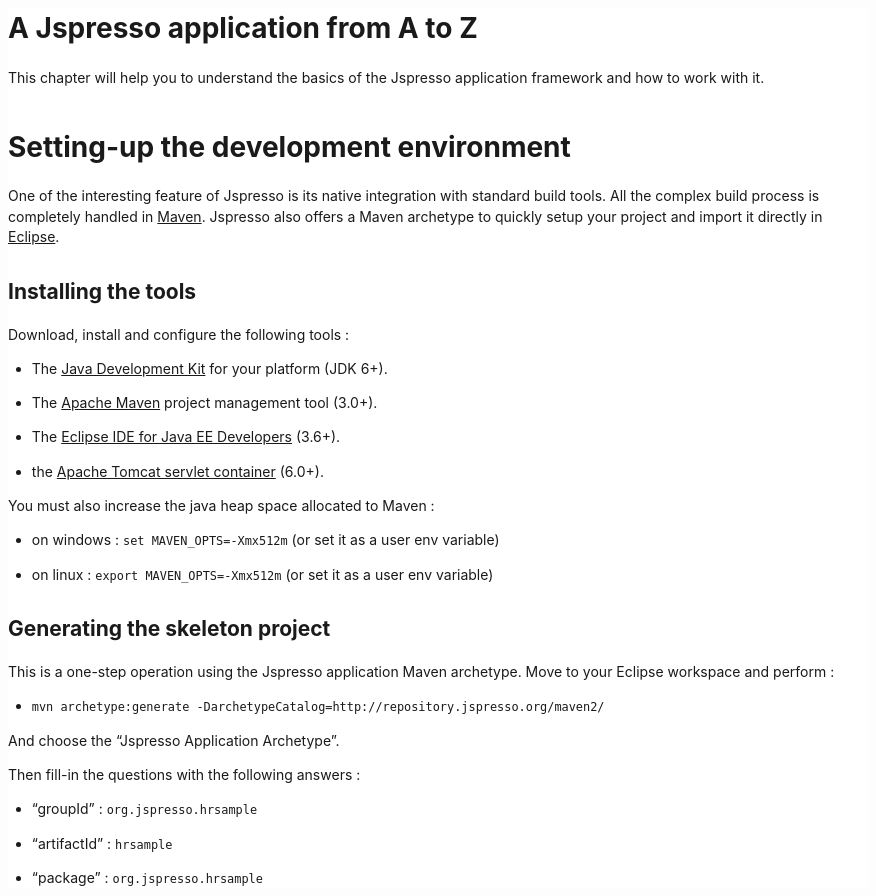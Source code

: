 A Jspresso application from A to Z
==================================

This chapter will help you to understand the basics of the Jspresso
application framework and how to work with it.

Setting-up the development environment
======================================

One of the interesting feature of Jspresso is its native integration
with standard build tools. All the complex build process is completely
handled in [Maven](http://maven.apache.org/). Jspresso also offers a
Maven archetype to quickly setup your project and import it directly in
[Eclipse](http://www.eclipse.org/).

Installing the tools
--------------------

Download, install and configure the following tools :

-   The [Java Development
    Kit](http://java.sun.com/javase/downloads/index.jsp) for your
    platform (JDK 6+).

-   The [Apache Maven](http://maven.apache.org/download.html) project
    management tool (3.0+).

-   The [Eclipse IDE for Java EE
    Developers](http://www.eclipse.org/downloads/) (3.6+).

-   the [Apache Tomcat servlet
    container](http://tomcat.apache.org/download-60.cgi) (6.0+).

You must also increase the java heap space allocated to Maven :

-   on windows : `set MAVEN_OPTS=-Xmx512m` (or set it as a user env
    variable)

-   on linux : `export MAVEN_OPTS=-Xmx512m` (or set it as a user env
    variable)

Generating the skeleton project
-------------------------------

This is a one-step operation using the Jspresso application Maven
archetype. Move to your Eclipse workspace and perform :

-   `mvn archetype:generate
              -DarchetypeCatalog=http://repository.jspresso.org/maven2/`

And choose the “Jspresso Application Archetype”.

Then fill-in the questions with the following answers :

-   “groupId” : `org.jspresso.hrsample`

-   “artifactId” : `hrsample`

-   “package” : `org.jspresso.hrsample`
